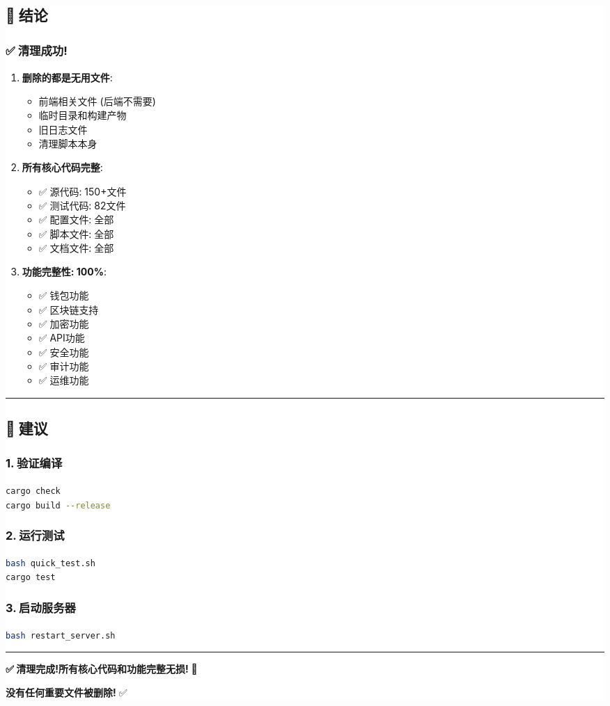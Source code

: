 
## 🎯 结论

### ✅ 清理成功!

1. **删除的都是无用文件**:
   - 前端相关文件 (后端不需要)
   - 临时目录和构建产物
   - 旧日志文件
   - 清理脚本本身

2. **所有核心代码完整**:
   - ✅ 源代码: 150+文件
   - ✅ 测试代码: 82文件
   - ✅ 配置文件: 全部
   - ✅ 脚本文件: 全部
   - ✅ 文档文件: 全部

3. **功能完整性: 100%**:
   - ✅ 钱包功能
   - ✅ 区块链支持
   - ✅ 加密功能
   - ✅ API功能
   - ✅ 安全功能
   - ✅ 审计功能
   - ✅ 运维功能

---

## 🚀 建议

### 1. 验证编译
```bash
cargo check
cargo build --release
```

### 2. 运行测试
```bash
bash quick_test.sh
cargo test
```

### 3. 启动服务器
```bash
bash restart_server.sh
```

---

**✅ 清理完成!所有核心代码和功能完整无损!** 🎉

**没有任何重要文件被删除!** ✅

